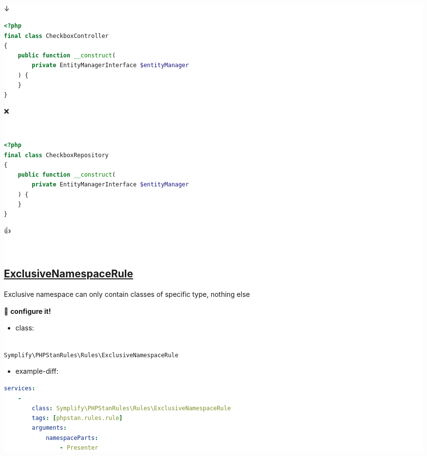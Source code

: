 ↓

```php
<?php
final class CheckboxController
{
    public function __construct(
        private EntityManagerInterface $entityManager
    ) {
    }
}
```

:x:

<br>

```php
<?php
final class CheckboxRepository
{
    public function __construct(
        private EntityManagerInterface $entityManager
    ) {
    }
}
```

:+1:

<br>

## [ExclusiveNamespaceRule](../src/Rules/ExclusiveNamespaceRule.php)

Exclusive namespace can only contain classes of specific type, nothing else

:wrench: **configure it!**



- class:

```

Symplify\PHPStanRules\Rules\ExclusiveNamespaceRule

```



- example-diff:

```yaml
services:
    -
        class: Symplify\PHPStanRules\Rules\ExclusiveNamespaceRule
        tags: [phpstan.rules.rule]
        arguments:
            namespaceParts:
                - Presenter
```
